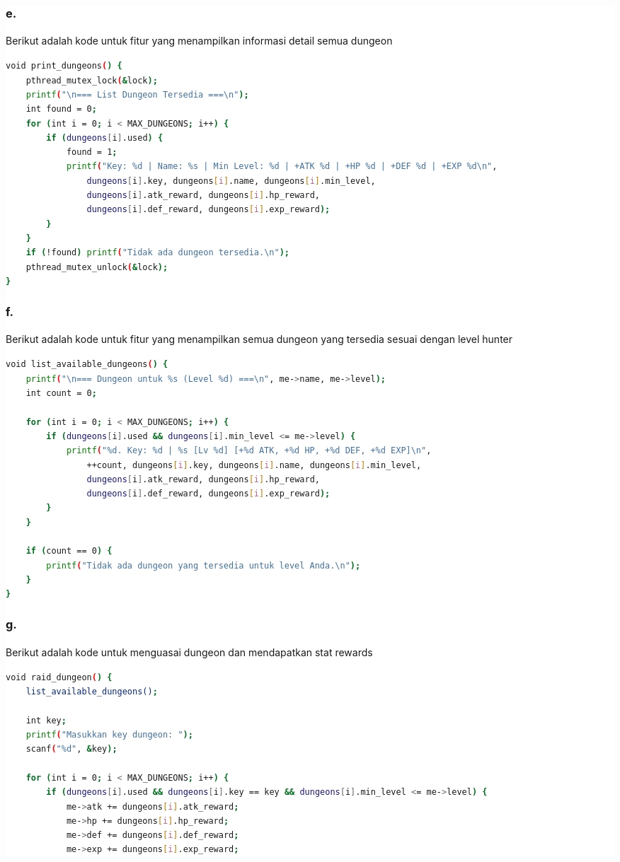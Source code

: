 ### e.

Berikut adalah kode untuk fitur yang menampilkan informasi detail semua dungeon

```bash
void print_dungeons() {
    pthread_mutex_lock(&lock);
    printf("\n=== List Dungeon Tersedia ===\n");
    int found = 0;
    for (int i = 0; i < MAX_DUNGEONS; i++) {
        if (dungeons[i].used) {
            found = 1;
            printf("Key: %d | Name: %s | Min Level: %d | +ATK %d | +HP %d | +DEF %d | +EXP %d\n",
                dungeons[i].key, dungeons[i].name, dungeons[i].min_level,
                dungeons[i].atk_reward, dungeons[i].hp_reward,
                dungeons[i].def_reward, dungeons[i].exp_reward);
        }
    }
    if (!found) printf("Tidak ada dungeon tersedia.\n");
    pthread_mutex_unlock(&lock);
}
```

### f. 

Berikut adalah kode untuk fitur yang menampilkan semua dungeon yang tersedia sesuai dengan level hunter

```bash
void list_available_dungeons() {
    printf("\n=== Dungeon untuk %s (Level %d) ===\n", me->name, me->level);
    int count = 0;
    
    for (int i = 0; i < MAX_DUNGEONS; i++) {
        if (dungeons[i].used && dungeons[i].min_level <= me->level) {
            printf("%d. Key: %d | %s [Lv %d] [+%d ATK, +%d HP, +%d DEF, +%d EXP]\n",
                ++count, dungeons[i].key, dungeons[i].name, dungeons[i].min_level,
                dungeons[i].atk_reward, dungeons[i].hp_reward,
                dungeons[i].def_reward, dungeons[i].exp_reward);
        }
    }
    
    if (count == 0) {
        printf("Tidak ada dungeon yang tersedia untuk level Anda.\n");
    }
}
```

### g.

Berikut adalah kode untuk menguasai dungeon dan mendapatkan stat rewards

```bash
void raid_dungeon() {
    list_available_dungeons();
    
    int key;
    printf("Masukkan key dungeon: ");
    scanf("%d", &key);
    
    for (int i = 0; i < MAX_DUNGEONS; i++) {
        if (dungeons[i].used && dungeons[i].key == key && dungeons[i].min_level <= me->level) {
            me->atk += dungeons[i].atk_reward;
            me->hp += dungeons[i].hp_reward;
            me->def += dungeons[i].def_reward;
            me->exp += dungeons[i].exp_reward;
```